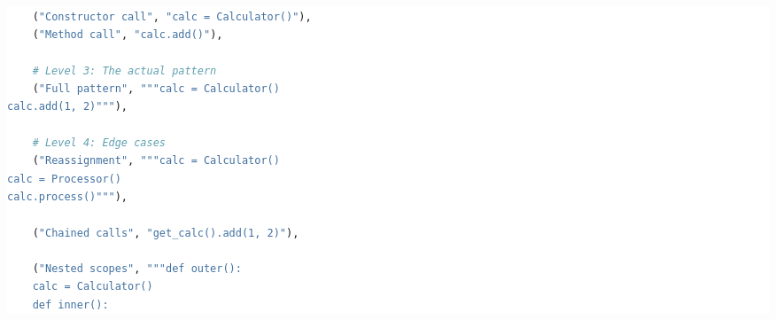 ```python
    ("Constructor call", "calc = Calculator()"),
    ("Method call", "calc.add()"),

    # Level 3: The actual pattern
    ("Full pattern", """calc = Calculator()
calc.add(1, 2)"""),

    # Level 4: Edge cases
    ("Reassignment", """calc = Calculator()
calc = Processor()
calc.process()"""),

    ("Chained calls", "get_calc().add(1, 2)"),

    ("Nested scopes", """def outer():
    calc = Calculator()
    def inner():
